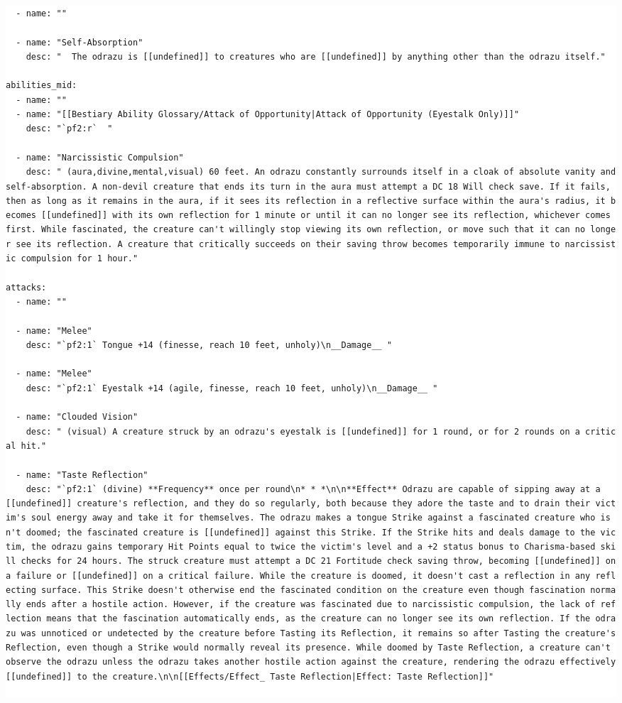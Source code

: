 ```statblock
  - name: ""

  - name: "Self-Absorption"
    desc: "  The odrazu is [[undefined]] to creatures who are [[undefined]] by anything other than the odrazu itself."

abilities_mid:
  - name: ""
  - name: "[[Bestiary Ability Glossary/Attack of Opportunity|Attack of Opportunity (Eyestalk Only)]]"
    desc: "`pf2:r`  "

  - name: "Narcissistic Compulsion"
    desc: " (aura,divine,mental,visual) 60 feet. An odrazu constantly surrounds itself in a cloak of absolute vanity and self-absorption. A non-devil creature that ends its turn in the aura must attempt a DC 18 Will check save. If it fails, then as long as it remains in the aura, if it sees its reflection in a reflective surface within the aura's radius, it becomes [[undefined]] with its own reflection for 1 minute or until it can no longer see its reflection, whichever comes first. While fascinated, the creature can't willingly stop viewing its own reflection, or move such that it can no longer see its reflection. A creature that critically succeeds on their saving throw becomes temporarily immune to narcissistic compulsion for 1 hour."

attacks:
  - name: ""

  - name: "Melee"
    desc: "`pf2:1` Tongue +14 (finesse, reach 10 feet, unholy)\n__Damage__ "

  - name: "Melee"
    desc: "`pf2:1` Eyestalk +14 (agile, finesse, reach 10 feet, unholy)\n__Damage__ "

  - name: "Clouded Vision"
    desc: " (visual) A creature struck by an odrazu's eyestalk is [[undefined]] for 1 round, or for 2 rounds on a critical hit."

  - name: "Taste Reflection"
    desc: "`pf2:1` (divine) **Frequency** once per round\n* * *\n\n**Effect** Odrazu are capable of sipping away at a [[undefined]] creature's reflection, and they do so regularly, both because they adore the taste and to drain their victim's soul energy away and take it for themselves. The odrazu makes a tongue Strike against a fascinated creature who isn't doomed; the fascinated creature is [[undefined]] against this Strike. If the Strike hits and deals damage to the victim, the odrazu gains temporary Hit Points equal to twice the victim's level and a +2 status bonus to Charisma-based skill checks for 24 hours. The struck creature must attempt a DC 21 Fortitude check saving throw, becoming [[undefined]] on a failure or [[undefined]] on a critical failure. While the creature is doomed, it doesn't cast a reflection in any reflecting surface. This Strike doesn't otherwise end the fascinated condition on the creature even though fascination normally ends after a hostile action. However, if the creature was fascinated due to narcissistic compulsion, the lack of reflection means that the fascination automatically ends, as the creature can no longer see its own reflection. If the odrazu was unnoticed or undetected by the creature before Tasting its Reflection, it remains so after Tasting the creature's Reflection, even though a Strike would normally reveal its presence. While doomed by Taste Reflection, a creature can't observe the odrazu unless the odrazu takes another hostile action against the creature, rendering the odrazu effectively [[undefined]] to the creature.\n\n[[Effects/Effect_ Taste Reflection|Effect: Taste Reflection]]"
 
```
